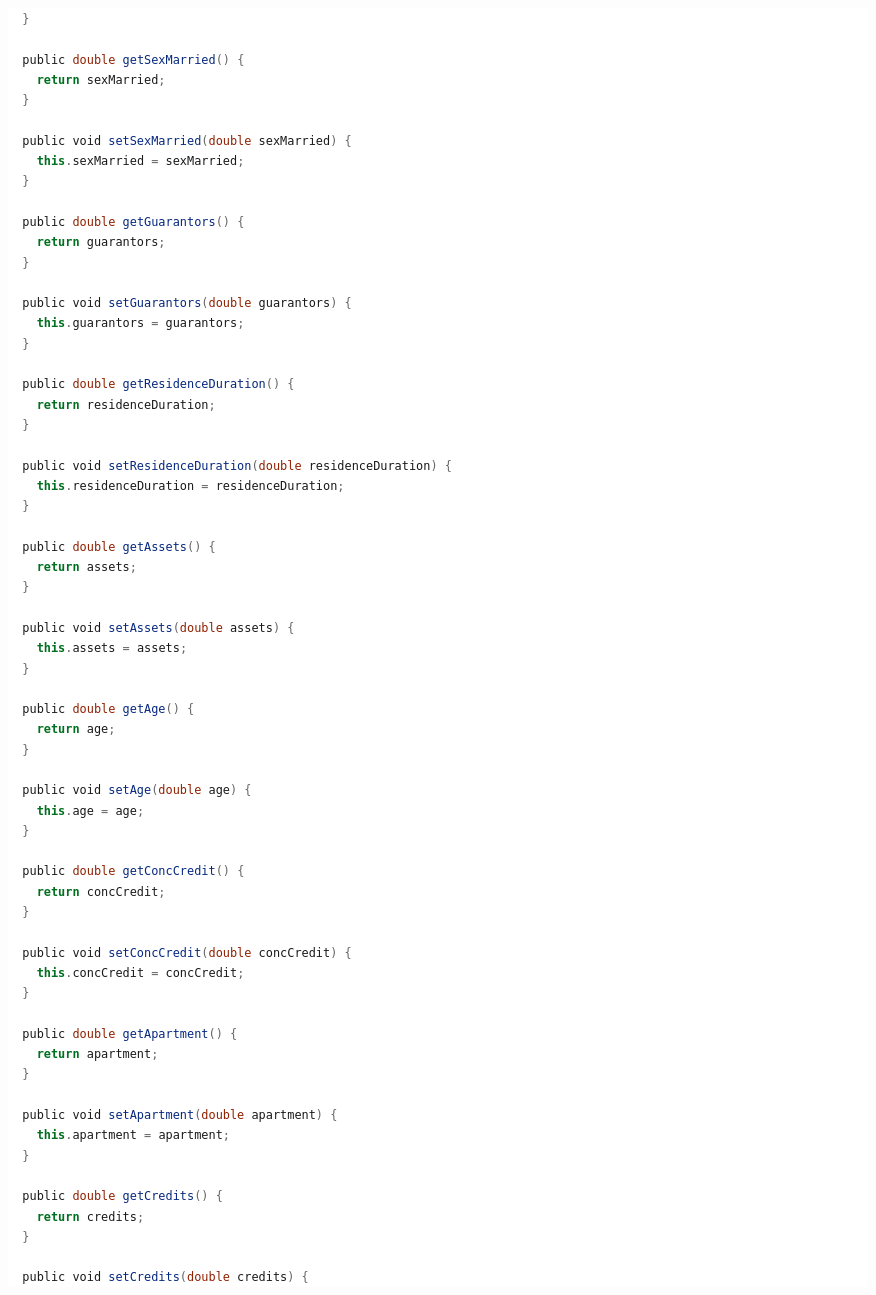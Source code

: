 ```scala
  } 

  public double getSexMarried() { 
    return sexMarried; 
  } 

  public void setSexMarried(double sexMarried) { 
    this.sexMarried = sexMarried; 
  } 

  public double getGuarantors() { 
    return guarantors; 
  } 

  public void setGuarantors(double guarantors) { 
    this.guarantors = guarantors; 
  } 

  public double getResidenceDuration() { 
    return residenceDuration; 
  } 

  public void setResidenceDuration(double residenceDuration) { 
    this.residenceDuration = residenceDuration; 
  } 

  public double getAssets() { 
    return assets; 
  } 

  public void setAssets(double assets) { 
    this.assets = assets; 
  } 

  public double getAge() { 
    return age; 
  } 

  public void setAge(double age) { 
    this.age = age; 
  } 

  public double getConcCredit() { 
    return concCredit; 
  } 

  public void setConcCredit(double concCredit) { 
    this.concCredit = concCredit; 
  } 

  public double getApartment() { 
    return apartment; 
  } 

  public void setApartment(double apartment) { 
    this.apartment = apartment; 
  } 

  public double getCredits() { 
    return credits; 
  } 

  public void setCredits(double credits) { 
```